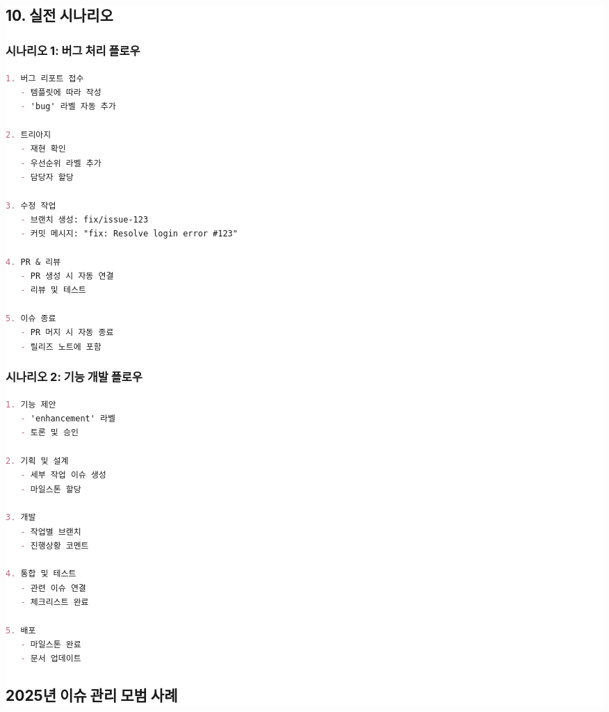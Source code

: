 ## 10. 실전 시나리오

### 시나리오 1: 버그 처리 플로우

```markdown
1. 버그 리포트 접수
   - 템플릿에 따라 작성
   - 'bug' 라벨 자동 추가

2. 트리아지
   - 재현 확인
   - 우선순위 라벨 추가
   - 담당자 할당

3. 수정 작업
   - 브랜치 생성: fix/issue-123
   - 커밋 메시지: "fix: Resolve login error #123"

4. PR & 리뷰
   - PR 생성 시 자동 연결
   - 리뷰 및 테스트

5. 이슈 종료
   - PR 머지 시 자동 종료
   - 릴리즈 노트에 포함
```

### 시나리오 2: 기능 개발 플로우

```markdown
1. 기능 제안
   - 'enhancement' 라벨
   - 토론 및 승인

2. 기획 및 설계
   - 세부 작업 이슈 생성
   - 마일스톤 할당

3. 개발
   - 작업별 브랜치
   - 진행상황 코멘트

4. 통합 및 테스트
   - 관련 이슈 연결
   - 체크리스트 완료

5. 배포
   - 마일스톤 완료
   - 문서 업데이트
```

## 2025년 이슈 관리 모범 사례
